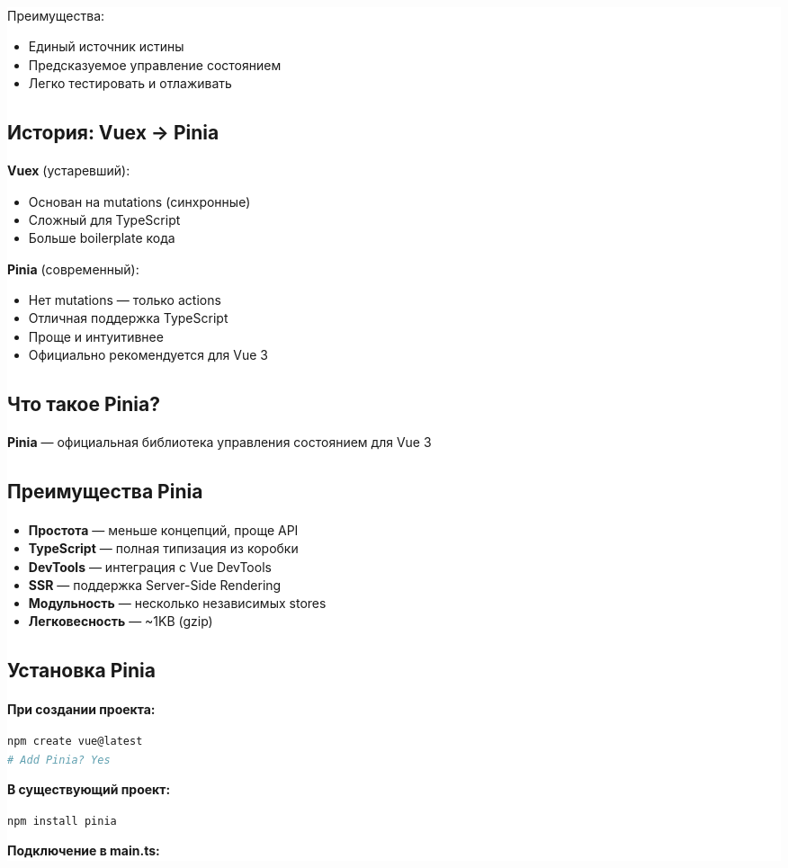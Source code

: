 Преимущества:

- Единый источник истины
- Предсказуемое управление состоянием
- Легко тестировать и отлаживать



## История: Vuex → Pinia

**Vuex** (устаревший):

- Основан на mutations (синхронные)
- Сложный для TypeScript
- Больше boilerplate кода

**Pinia** (современный):

- Нет mutations — только actions
- Отличная поддержка TypeScript
- Проще и интуитивнее
- Официально рекомендуется для Vue 3



## Что такое Pinia?

**Pinia** — официальная библиотека управления состоянием для Vue 3



## Преимущества Pinia

- **Простота** — меньше концепций, проще API
- **TypeScript** — полная типизация из коробки
- **DevTools** — интеграция с Vue DevTools
- **SSR** — поддержка Server-Side Rendering
- **Модульность** — несколько независимых stores
- **Легковесность** — ~1KB (gzip)



## Установка Pinia

**При создании проекта:**

```bash
npm create vue@latest
# Add Pinia? Yes
```

**В существующий проект:**

```bash
npm install pinia
```

**Подключение в main.ts:**
